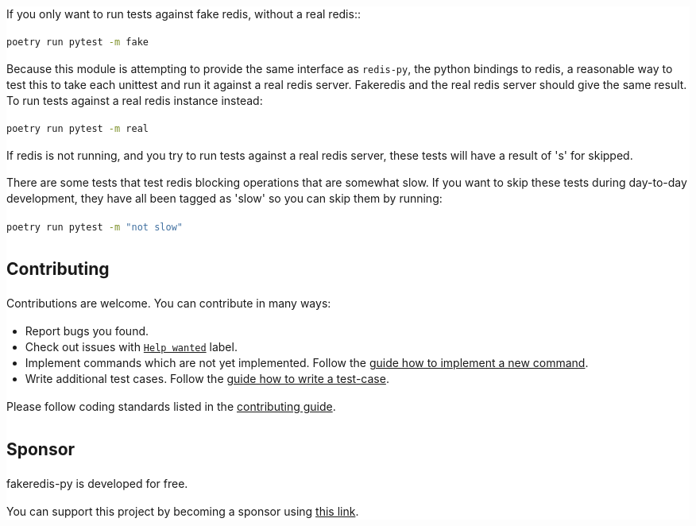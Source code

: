 If you only want to run tests against fake redis, without a real redis::

```bash
poetry run pytest -m fake
```

Because this module is attempting to provide the same interface as `redis-py`, the python bindings to redis, a
reasonable way to test this to take each unittest and run it against a real redis server.
Fakeredis and the real redis server should give the same result.
To run tests against a real redis instance instead:

```bash
poetry run pytest -m real
```

If redis is not running, and you try to run tests against a real redis server, these tests will have a result of 's' for
skipped.

There are some tests that test redis blocking operations that are somewhat slow.
If you want to skip these tests during day-to-day development, they have all been tagged as 'slow' so you can skip them
by running:

```bash
poetry run pytest -m "not slow"
```

## Contributing

Contributions are welcome. You can contribute in many ways:

- Report bugs you found.
- Check out issues with [`Help wanted`][5] label.
- Implement commands which are not yet implemented. Follow the [guide how to implement a new command][1].
- Write additional test cases. Follow the [guide how to write a test-case][4].

Please follow coding standards listed in the [contributing guide][3].

## Sponsor

fakeredis-py is developed for free.

You can support this project by becoming a sponsor using [this link][2].


[1]:./guides/implement-command/

[2]:https://github.com/sponsors/cunla

[3]:./about/contributing.md

[4]:./guides/test-case/

[5]:https://github.com/cunla/fakeredis-py/issues?q=is%3Aissue+is%3Aopen+label%3A%22help+wanted%22

[6]:./redis-commands/

[7]:https://github.com/cunla/fakeredis-py/issues/292

[8]:https://github.com/jazzband/django-redis

[9]:https://docs.djangoproject.com/en/4.1/topics/testing/tools/#django.test.override_settings

[dragonfly]:https://www.dragonflydb.io/
